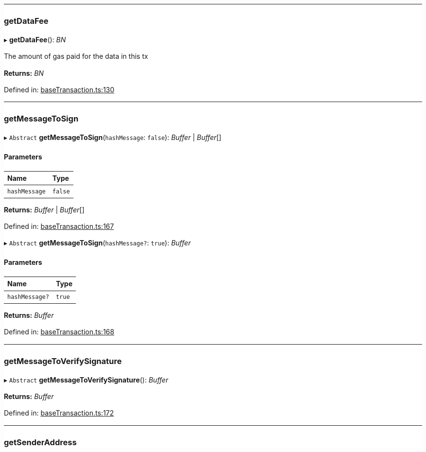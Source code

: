 ___

### getDataFee

▸ **getDataFee**(): *BN*

The amount of gas paid for the data in this tx

**Returns:** *BN*

Defined in: [baseTransaction.ts:130](https://github.com/ethereumjs/ethereumjs-monorepo/blob/master/packages/tx/src/baseTransaction.ts#L130)

___

### getMessageToSign

▸ `Abstract` **getMessageToSign**(`hashMessage`: ``false``): *Buffer* \| *Buffer*[]

#### Parameters

| Name | Type |
| :------ | :------ |
| `hashMessage` | ``false`` |

**Returns:** *Buffer* \| *Buffer*[]

Defined in: [baseTransaction.ts:167](https://github.com/ethereumjs/ethereumjs-monorepo/blob/master/packages/tx/src/baseTransaction.ts#L167)

▸ `Abstract` **getMessageToSign**(`hashMessage?`: ``true``): *Buffer*

#### Parameters

| Name | Type |
| :------ | :------ |
| `hashMessage?` | ``true`` |

**Returns:** *Buffer*

Defined in: [baseTransaction.ts:168](https://github.com/ethereumjs/ethereumjs-monorepo/blob/master/packages/tx/src/baseTransaction.ts#L168)

___

### getMessageToVerifySignature

▸ `Abstract` **getMessageToVerifySignature**(): *Buffer*

**Returns:** *Buffer*

Defined in: [baseTransaction.ts:172](https://github.com/ethereumjs/ethereumjs-monorepo/blob/master/packages/tx/src/baseTransaction.ts#L172)

___

### getSenderAddress
